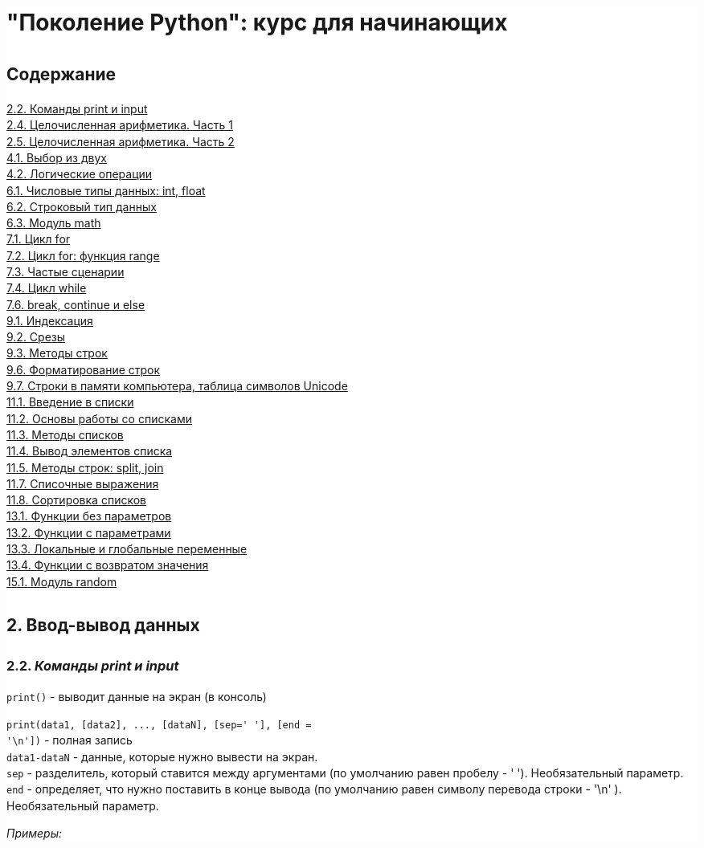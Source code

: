 # "Поколение Python": курс для начинающих

## Содержание

<a href="#h22">2.2. Команды print и input</a><br>
<a href="#h24">2.4. Целочисленная арифметика. Часть 1</a><br>
<a href="#h25">2.5. Целочисленная арифметика. Часть 2</a><br>
<a href="#h41">4.1. Выбор из двух</a><br>
<a href="#h42">4.2. Логические операции</a><br>
<a href="#h61">6.1. Числовые типы данных: int, float</a><br>
<a href="#h62">6.2. Строковый тип данных</a><br>
<a href="#h63">6.3. Модуль math</a><br>
<a href="#h71">7.1. Цикл for</a><br>
<a href="#h72">7.2. Цикл for: функция range</a><br>
<a href="#h73">7.3. Частые сценарии</a><br>
<a href="#h74">7.4. Цикл while</a><br>
<a href="#h76">7.6. break, continue и else</a><br>
<a href="#h91">9.1. Индексация</a><br>
<a href="#h92">9.2. Срезы</a><br>
<a href="#h93">9.3. Методы строк</a><br>
<a href="#h96">9.6. Форматирование строк</a><br>
<a href="#h97">9.7. Строки в памяти компьютера, таблица символов Unicode</a><br>
<a href="#h111">11.1. Введение в списки</a><br>
<a href="#h112">11.2. Основы работы со списками</a><br>
<a href="#h113">11.3. Методы списков</a><br>
<a href="#h114">11.4. Вывод элементов списка</a><br>
<a href="#h115">11.5. Методы строк: split, join</a><br>
<a href="#h117">11.7. Списочные выражения</a><br>
<a href="#h118">11.8. Сортировка списков</a><br>
<a href="#h131">13.1. Функции без параметров</a><br>
<a href="#h132">13.2. Функции с параметрами</a><br>
<a href="#h133">13.3. Локальные и глобальные переменные</a><br>
<a href="#h134">13.4. Функции с возвратом значения</a><br>
<a href="#h151">15.1. Модуль random</a><br>

## 2. Ввод-вывод данных

### <span id="h22">2.2. *Команды print и input*</span>

<code>print()</code> - выводит данные на экран (в консоль)

<code>print(data1, [data2], ..., [dataN], [sep=' '], [end = '\n'])</code> - полная запись<br>
<code>data1-dataN</code> - данные, которые нужно вывести на экран.<br>
<code>sep</code> - разделитель, который ставится между аргументами (по умолчанию равен пробелу - ' '). Необязательный параметр.<br>
<code>end</code> - определяет, что нужно поставить в конце вывода (по умолчанию равен символу перевода строки - '\n' ). Необязательный параметр.

*Примеры:*
